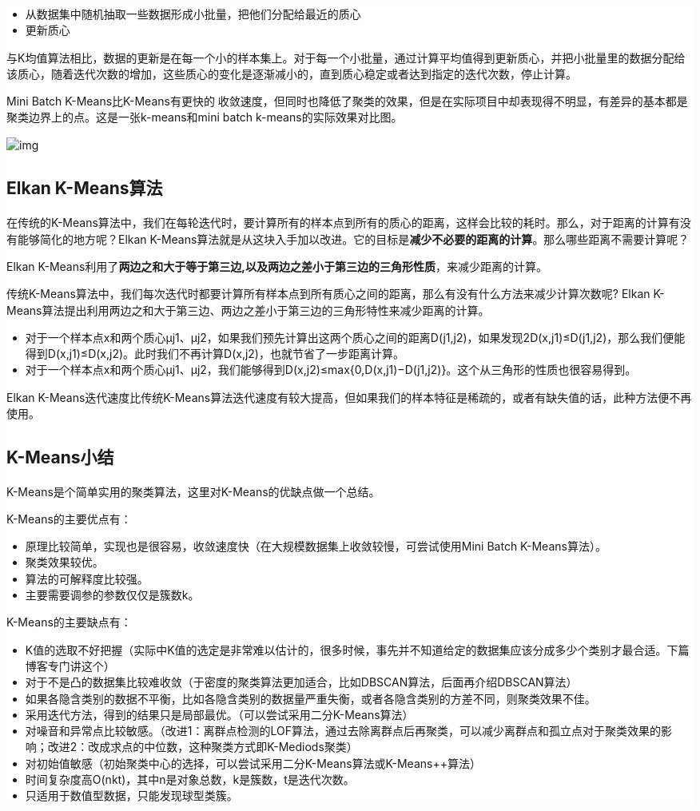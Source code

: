 - 从数据集中随机抽取一些数据形成小批量，把他们分配给最近的质心
- 更新质心

与K均值算法相比，数据的更新是在每一个小的样本集上。对于每一个小批量，通过计算平均值得到更新质心，并把小批量里的数据分配给该质心，随着迭代次数的增加，这些质心的变化是逐渐减小的，直到质心稳定或者达到指定的迭代次数，停止计算。

Mini Batch K-Means比K-Means有更快的 收敛速度，但同时也降低了聚类的效果，但是在实际项目中却表现得不明显，有差异的基本都是聚类边界上的点。这是一张k-means和mini batch k-means的实际效果对比图。

![img](https://www.biaodianfu.com/wp-content/uploads/2020/09/Min-Batch-K-Means.png)

## Elkan K-Means算法

在传统的K-Means算法中，我们在每轮迭代时，要计算所有的样本点到所有的质心的距离，这样会比较的耗时。那么，对于距离的计算有没有能够简化的地方呢？Elkan K-Means算法就是从这块入手加以改进。它的目标是**减少不必要的距离的计算**。那么哪些距离不需要计算呢？

Elkan K-Means利用了**两边之和大于等于第三边,以及两边之差小于第三边的三角形性质**，来减少距离的计算。

传统K-Means算法中，我们每次迭代时都要计算所有样本点到所有质心之间的距离，那么有没有什么方法来减少计算次数呢? Elkan K-Means算法提出利用两边之和大于第三边、两边之差小于第三边的三角形特性来减少距离的计算。

- 对于一个样本点x和两个质心μj1、μj2，如果我们预先计算出这两个质心之间的距离D(j1,j2)，如果发现2D(x,j1)≤D(j1,j2)，那么我们便能得到D(x,j1)≤D(x,j2)。此时我们不再计算D(x,j2)，也就节省了一步距离计算。
- 对于一个样本点x和两个质心μj1、μj2，我们能够得到D(x,j2)≤max{0,D(x,j1)−D(j1,j2)}。这个从三角形的性质也很容易得到。

Elkan K-Means迭代速度比传统K-Means算法迭代速度有较大提高，但如果我们的样本特征是稀疏的，或者有缺失值的话，此种方法便不再使用。

## K-Means小结

K-Means是个简单实用的聚类算法，这里对K-Means的优缺点做一个总结。

K-Means的主要优点有：

- 原理比较简单，实现也是很容易，收敛速度快（在大规模数据集上收敛较慢，可尝试使用Mini Batch K-Means算法）。
- 聚类效果较优。
- 算法的可解释度比较强。
- 主要需要调参的参数仅仅是簇数k。

K-Means的主要缺点有：

- K值的选取不好把握（实际中K值的选定是非常难以估计的，很多时候，事先并不知道给定的数据集应该分成多少个类别才最合适。下篇博客专门讲这个）
- 对于不是凸的数据集比较难收敛（于密度的聚类算法更加适合，比如DBSCAN算法，后面再介绍DBSCAN算法）
- 如果各隐含类别的数据不平衡，比如各隐含类别的数据量严重失衡，或者各隐含类别的方差不同，则聚类效果不佳。
- 采用迭代方法，得到的结果只是局部最优。（可以尝试采用二分K-Means算法）
- 对噪音和异常点比较敏感。（改进1：离群点检测的LOF算法，通过去除离群点后再聚类，可以减少离群点和孤立点对于聚类效果的影响；改进2：改成求点的中位数，这种聚类方式即K-Mediods聚类）
- 对初始值敏感（初始聚类中心的选择，可以尝试采用二分K-Means算法或K-Means++算法）
- 时间复杂度高O(nkt)，其中n是对象总数，k是簇数，t是迭代次数。
- 只适用于数值型数据，只能发现球型类簇。
